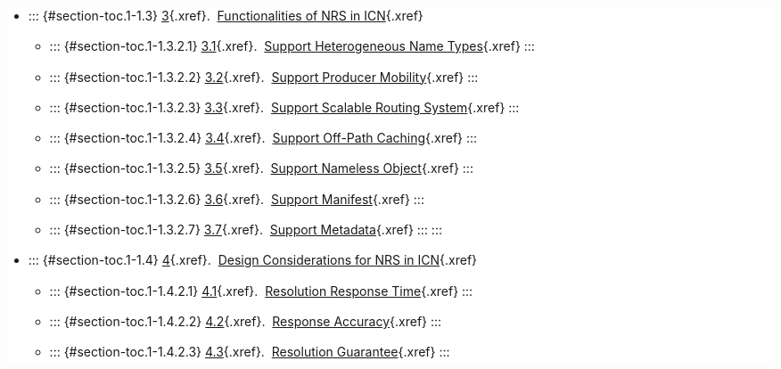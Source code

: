 -   ::: {#section-toc.1-1.3}
    [3](#section-3){.xref}.  [Functionalities of NRS in
    ICN](#name-functionalities-of-nrs-in-i){.xref}

    -   ::: {#section-toc.1-1.3.2.1}
        [3.1](#section-3.1){.xref}.  [Support Heterogeneous Name
        Types](#name-support-heterogeneous-name-){.xref}
        :::

    -   ::: {#section-toc.1-1.3.2.2}
        [3.2](#section-3.2){.xref}.  [Support Producer
        Mobility](#name-support-producer-mobility){.xref}
        :::

    -   ::: {#section-toc.1-1.3.2.3}
        [3.3](#section-3.3){.xref}.  [Support Scalable Routing
        System](#name-support-scalable-routing-sy){.xref}
        :::

    -   ::: {#section-toc.1-1.3.2.4}
        [3.4](#section-3.4){.xref}.  [Support Off-Path
        Caching](#name-support-off-path-caching){.xref}
        :::

    -   ::: {#section-toc.1-1.3.2.5}
        [3.5](#section-3.5){.xref}.  [Support Nameless
        Object](#name-support-nameless-object){.xref}
        :::

    -   ::: {#section-toc.1-1.3.2.6}
        [3.6](#section-3.6){.xref}.  [Support
        Manifest](#name-support-manifest){.xref}
        :::

    -   ::: {#section-toc.1-1.3.2.7}
        [3.7](#section-3.7){.xref}.  [Support
        Metadata](#name-support-metadata){.xref}
        :::
    :::

-   ::: {#section-toc.1-1.4}
    [4](#section-4){.xref}.  [Design Considerations for NRS in
    ICN](#name-design-considerations-for-n){.xref}

    -   ::: {#section-toc.1-1.4.2.1}
        [4.1](#section-4.1){.xref}.  [Resolution Response
        Time](#name-resolution-response-time){.xref}
        :::

    -   ::: {#section-toc.1-1.4.2.2}
        [4.2](#section-4.2){.xref}.  [Response
        Accuracy](#name-response-accuracy){.xref}
        :::

    -   ::: {#section-toc.1-1.4.2.3}
        [4.3](#section-4.3){.xref}.  [Resolution
        Guarantee](#name-resolution-guarantee){.xref}
        :::
